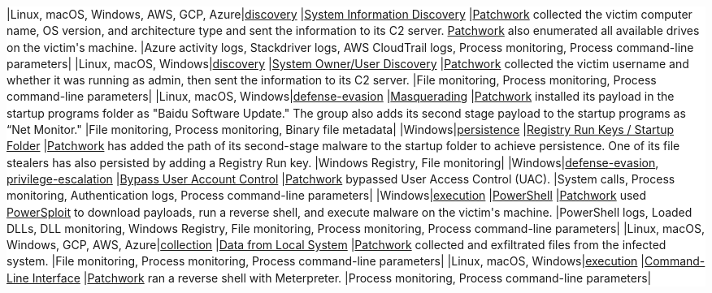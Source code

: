 |Linux, macOS, Windows, AWS, GCP, Azure|[discovery](https://attack.mitre.org/tactics/discovery/) |[System Information Discovery](https://attack.mitre.org/techniques/T1082/) |[Patchwork](https://attack.mitre.org/groups/G0040) collected the victim computer name, OS version, and architecture type and sent the information to its C2 server. [Patchwork](https://attack.mitre.org/groups/G0040) also enumerated all available drives on the victim's machine. |Azure activity logs, Stackdriver logs, AWS CloudTrail logs, Process monitoring, Process command-line parameters|
|Linux, macOS, Windows|[discovery](https://attack.mitre.org/tactics/discovery/) |[System Owner/User Discovery](https://attack.mitre.org/techniques/T1033/) |[Patchwork](https://attack.mitre.org/groups/G0040) collected the victim username and whether it was running as admin, then sent the information to its C2 server. |File monitoring, Process monitoring, Process command-line parameters|
|Linux, macOS, Windows|[defense-evasion](https://attack.mitre.org/tactics/defense-evasion/) |[Masquerading](https://attack.mitre.org/techniques/T1036/) |[Patchwork](https://attack.mitre.org/groups/G0040) installed its payload in the startup programs folder as "Baidu Software Update." The group also adds its second stage payload to the startup programs as “Net Monitor." |File monitoring, Process monitoring, Binary file metadata|
|Windows|[persistence](https://attack.mitre.org/tactics/persistence/) |[Registry Run Keys / Startup Folder](https://attack.mitre.org/techniques/T1060/) |[Patchwork](https://attack.mitre.org/groups/G0040) has added the path of its second-stage malware to the startup folder to achieve persistence. One of its file stealers has also persisted by adding a Registry Run key. |Windows Registry, File monitoring|
|Windows|[defense-evasion](https://attack.mitre.org/tactics/defense-evasion/), [privilege-escalation](https://attack.mitre.org/tactics/privilege-escalation/) |[Bypass User Account Control](https://attack.mitre.org/techniques/T1088/) |[Patchwork](https://attack.mitre.org/groups/G0040) bypassed User Access Control (UAC). |System calls, Process monitoring, Authentication logs, Process command-line parameters|
|Windows|[execution](https://attack.mitre.org/tactics/execution/) |[PowerShell](https://attack.mitre.org/techniques/T1086/) |[Patchwork](https://attack.mitre.org/groups/G0040) used [PowerSploit](https://attack.mitre.org/software/S0194) to download payloads, run a reverse shell, and execute malware on the victim's machine. |PowerShell logs, Loaded DLLs, DLL monitoring, Windows Registry, File monitoring, Process monitoring, Process command-line parameters|
|Linux, macOS, Windows, GCP, AWS, Azure|[collection](https://attack.mitre.org/tactics/collection/) |[Data from Local System](https://attack.mitre.org/techniques/T1005/) |[Patchwork](https://attack.mitre.org/groups/G0040) collected and exfiltrated files from the infected system. |File monitoring, Process monitoring, Process command-line parameters|
|Linux, macOS, Windows|[execution](https://attack.mitre.org/tactics/execution/) |[Command-Line Interface](https://attack.mitre.org/techniques/T1059/) |[Patchwork](https://attack.mitre.org/groups/G0040) ran a reverse shell with Meterpreter. |Process monitoring, Process command-line parameters|
